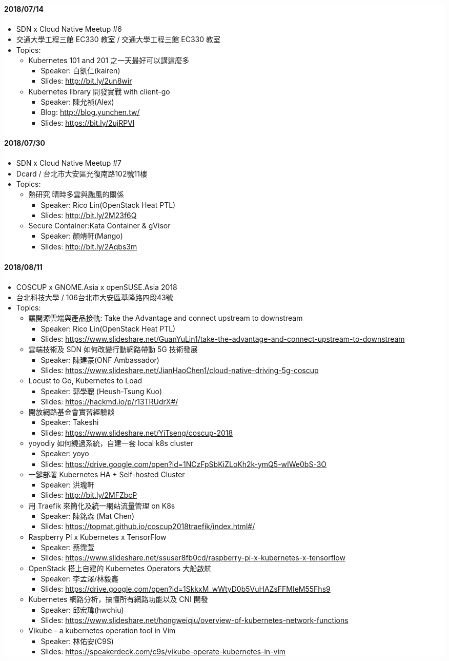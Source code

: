 
#### 2018/07/14
- SDN x Cloud Native Meetup #6
- 交通大學工程三館 EC330 教室 / 交通大學工程三館 EC330 教室
- Topics:
    - Kubernetes 101 and 201 之一天最好可以講這麼多
        - Speaker: 白凱仁(kairen)
        - Slides: http://bit.ly/2un8wir
    - Kubernetes library 開發實戰 with client-go
        - Speaker: 陳允禎(Alex)
        - Blog: http://blog.yunchen.tw/
        - Slides: https://bit.ly/2ujRPVl

#### 2018/07/30
- SDN x Cloud Native Meetup #7
- Dcard / 台北市大安區光復南路102號11樓
- Topics:
    - 熱研究 晴時多雲與颱風的關係
        - Speaker: Rico Lin(OpenStack Heat PTL)
        - Slides: http://bit.ly/2M23f6Q
    - Secure Container:Kata Container & gVisor
        - Speaker: 顏靖軒(Mango)
        - Slides: http://bit.ly/2Aqbs3m

#### 2018/08/11
- COSCUP x GNOME.Asia x openSUSE.Asia 2018
- 台北科技大學 / 106台北市大安區基隆路四段43號
- Topics:
    - 讓開源雲端與產品接軌: Take the Advantage and connect upstream to downstream
        - Speaker: Rico Lin(OpenStack Heat PTL)
        - Slides: https://www.slideshare.net/GuanYuLin1/take-the-advantage-and-connect-upstream-to-downstream
    - 雲端技術及 SDN 如何改變行動網路帶動 5G 技術發展
        - Speaker: 陳建豪(ONF Ambassador)
        - Slides: https://www.slideshare.net/JianHaoChen1/cloud-native-driving-5g-coscup
    - Locust to Go, Kubernetes to Load
        - Speaker: 郭學聰 (Heush-Tsung Kuo)
        - Slides: https://hackmd.io/p/r13TRUdrX#/
    - 開放網路基金會實習經驗談
        - Speaker: Takeshi
        - Slides: https://www.slideshare.net/YiTseng/coscup-2018
    - yoyodiy 如何繞過系統，自建一套 local k8s cluster
        - Speaker: yoyo
        - Slides: https://drive.google.com/open?id=1NCzFpSbKiZLoKh2k-ymQ5-wIWe0bS-3O
    - 一鍵部署 Kubernetes HA + Self-hosted Cluster
        - Speaker: 洪瓏軒
        - Slides: http://bit.ly/2MFZbcP
    - 用 Traefik 來簡化及統一網站流量管理 on K8s
        - Speaker: 陳銘森 (Mat Chen)
        - Slides: https://topmat.github.io/coscup2018traefik/index.html#/
    - Raspberry PI x Kubernetes x TensorFlow
        - Speaker: 蔡霈萱
        - Slides: https://www.slideshare.net/ssuser8fb0cd/raspberry-pi-x-kubernetes-x-tensorflow
    - OpenStack 搭上自建的 Kubernetes Operators 大船啟航
        - Speaker: 李孟澤/林毅鑫
        - Slides: https://drive.google.com/open?id=1SkkxM_wWtyD0b5VuHAZsFFMIeM55Fhs9
    - Kubernetes 網路分析，搞懂所有網路功能以及 CNI 開發
        - Speaker: 邱宏瑋(hwchiu)
        - Slides: https://www.slideshare.net/hongweiqiu/overview-of-kubernetes-network-functions
    - Vikube - a kubernetes operation tool in Vim
        - Speaker: 林佑安(C9S)
        - Slides: https://speakerdeck.com/c9s/vikube-operate-kubernetes-in-vim
